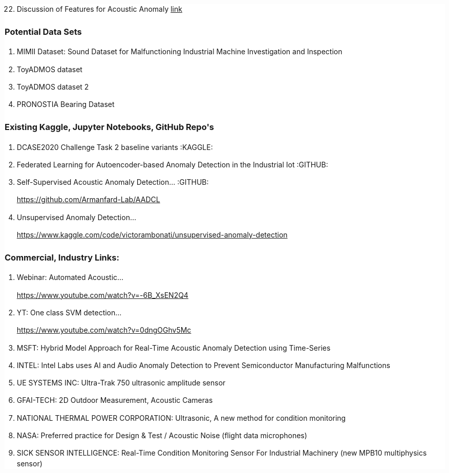 22. Discussion of Features for Acoustic Anomaly [link](https://www.researchgate.net/publication/365081524_Discussion_of_Features_for_Acoustic_Anomaly_Detection_under_Industrial_Disturbing_Noise_in_an_End-of-Line_Test_of_Geared_Motors)


<a id="orgad223be"></a>

### Potential Data Sets

1.  MIMII Dataset: Sound Dataset for Malfunctioning Industrial Machine Investigation and Inspection

2.  ToyADMOS dataset

3.  ToyADMOS dataset 2

4.  PRONOSTIA Bearing Dataset


<a id="orgab4afd0"></a>

### Existing Kaggle, Jupyter Notebooks, GitHub Repo's

1.  DCASE2020 Challenge Task 2 baseline variants     :KAGGLE:

2.  Federated Learning for Autoencoder-based Anomaly Detection in the Industrial Iot     :GITHUB:

3.  Self-Supervised Acoustic Anomaly Detection&#x2026;     :GITHUB:

    <https://github.com/Armanfard-Lab/AADCL>

4.  Unsupervised Anomaly Detection&#x2026;

    <https://www.kaggle.com/code/victorambonati/unsupervised-anomaly-detection>


<a id="orgf16e6fd"></a>

### Commercial, Industry Links:

1.  Webinar: Automated Acoustic&#x2026;

    <https://www.youtube.com/watch?v=-6B_XsEN2Q4>

2.  YT: One class SVM detection&#x2026;

    <https://www.youtube.com/watch?v=0dngOGhv5Mc>

3.  MSFT: Hybrid Model Approach for Real-Time Acoustic Anomaly Detection using Time-Series

4.  INTEL: Intel Labs uses AI and Audio Anomaly Detection to Prevent Semiconductor Manufacturing Malfunctions

5.  UE SYSTEMS INC: Ultra-Trak 750 ultrasonic amplitude sensor

6.  GFAI-TECH: 2D Outdoor Measurement, Acoustic Cameras

7.  NATIONAL THERMAL POWER CORPORATION: Ultrasonic, A new method for condition monitoring

8.  NASA: Preferred practice for Design & Test / Acoustic Noise (flight data microphones)

9.  SICK SENSOR INTELLIGENCE: Real-Time Condition Monitoring Sensor For Industrial Machinery (new MPB10 multiphysics sensor)
